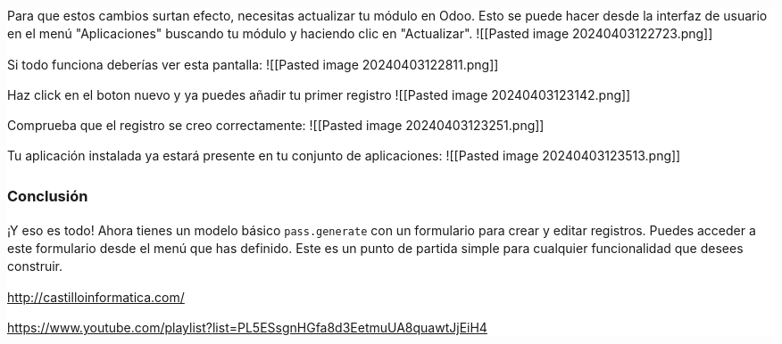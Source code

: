 Para que estos cambios surtan efecto, necesitas actualizar tu módulo en Odoo. Esto se puede hacer desde la interfaz de usuario en el menú "Aplicaciones" buscando tu módulo y haciendo clic en "Actualizar". 
![[Pasted image 20240403122723.png]]

Si todo funciona deberías ver esta pantalla:
![[Pasted image 20240403122811.png]]

Haz click en el boton nuevo y ya puedes añadir tu primer registro
![[Pasted image 20240403123142.png]]


Comprueba que el registro se creo correctamente:
![[Pasted image 20240403123251.png]]

Tu aplicación instalada ya estará presente en tu conjunto de aplicaciones:
![[Pasted image 20240403123513.png]]
### Conclusión

¡Y eso es todo! Ahora tienes un modelo básico `pass.generate` con un formulario para crear y editar registros. Puedes acceder a este formulario desde el menú que has definido. Este es un punto de partida simple para cualquier funcionalidad que desees construir.

http://castilloinformatica.com/

https://www.youtube.com/playlist?list=PL5ESsgnHGfa8d3EetmuUA8quawtJjEiH4